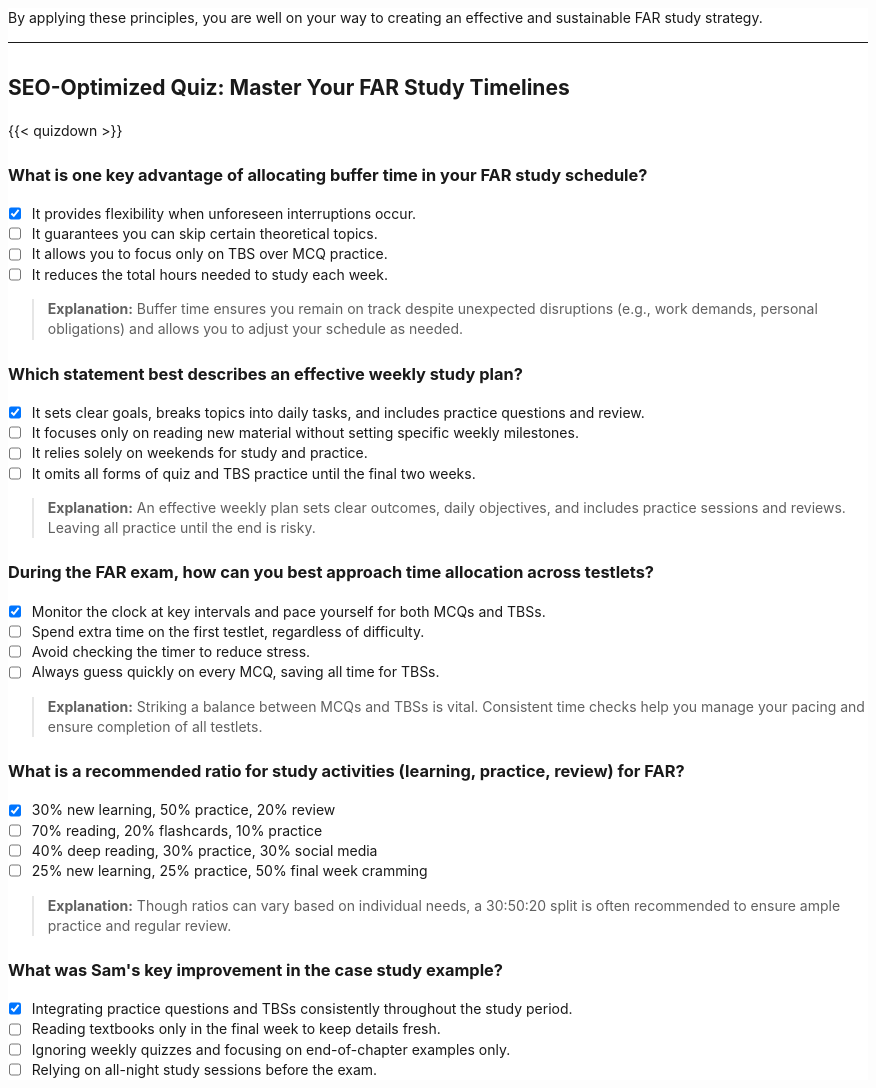 By applying these principles, you are well on your way to creating an effective and sustainable FAR study strategy.

-------------------------------------------------------------------------------
## SEO-Optimized Quiz: Master Your FAR Study Timelines

{{< quizdown >}}

### What is one key advantage of allocating buffer time in your FAR study schedule?
- [x] It provides flexibility when unforeseen interruptions occur.
- [ ] It guarantees you can skip certain theoretical topics.
- [ ] It allows you to focus only on TBS over MCQ practice.
- [ ] It reduces the total hours needed to study each week.

> **Explanation:** Buffer time ensures you remain on track despite unexpected disruptions (e.g., work demands, personal obligations) and allows you to adjust your schedule as needed.

### Which statement best describes an effective weekly study plan?
- [x] It sets clear goals, breaks topics into daily tasks, and includes practice questions and review.
- [ ] It focuses only on reading new material without setting specific weekly milestones.
- [ ] It relies solely on weekends for study and practice.
- [ ] It omits all forms of quiz and TBS practice until the final two weeks.

> **Explanation:** An effective weekly plan sets clear outcomes, daily objectives, and includes practice sessions and reviews. Leaving all practice until the end is risky.

### During the FAR exam, how can you best approach time allocation across testlets?
- [x] Monitor the clock at key intervals and pace yourself for both MCQs and TBSs.
- [ ] Spend extra time on the first testlet, regardless of difficulty.
- [ ] Avoid checking the timer to reduce stress.
- [ ] Always guess quickly on every MCQ, saving all time for TBSs.

> **Explanation:** Striking a balance between MCQs and TBSs is vital. Consistent time checks help you manage your pacing and ensure completion of all testlets.

### What is a recommended ratio for study activities (learning, practice, review) for FAR?
- [x] 30% new learning, 50% practice, 20% review
- [ ] 70% reading, 20% flashcards, 10% practice
- [ ] 40% deep reading, 30% practice, 30% social media
- [ ] 25% new learning, 25% practice, 50% final week cramming

> **Explanation:** Though ratios can vary based on individual needs, a 30:50:20 split is often recommended to ensure ample practice and regular review.

### What was Sam's key improvement in the case study example?
- [x] Integrating practice questions and TBSs consistently throughout the study period.
- [ ] Reading textbooks only in the final week to keep details fresh.
- [ ] Ignoring weekly quizzes and focusing on end-of-chapter examples only.
- [ ] Relying on all-night study sessions before the exam.

